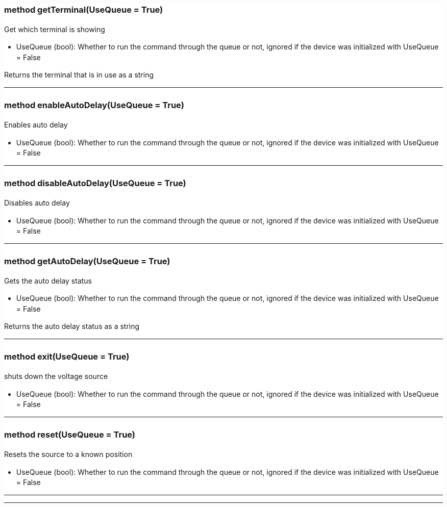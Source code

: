 ### method getTerminal(UseQueue = True)

Get which terminal is showing

- UseQueue (bool): Whether to run the command through the queue or not, ignored if the device was initialized with UseQueue = False

Returns the terminal that is in use as a string

---

### method enableAutoDelay(UseQueue = True)

Enables auto delay

- UseQueue (bool): Whether to run the command through the queue or not, ignored if the device was initialized with UseQueue = False

---

### method disableAutoDelay(UseQueue = True)

Disables auto delay

- UseQueue (bool): Whether to run the command through the queue or not, ignored if the device was initialized with UseQueue = False

---

### method getAutoDelay(UseQueue = True)

Gets the auto delay status

- UseQueue (bool): Whether to run the command through the queue or not, ignored if the device was initialized with UseQueue = False

Returns the auto delay status as a string

---

### method exit(UseQueue = True)

shuts down the voltage source
    
- UseQueue (bool): Whether to run the command through the queue or not, ignored if the device was initialized with UseQueue = False

---

### method reset(UseQueue = True)

Resets the source to a known position

- UseQueue (bool): Whether to run the command through the queue or not, ignored if the device was initialized with UseQueue = False

---
---

